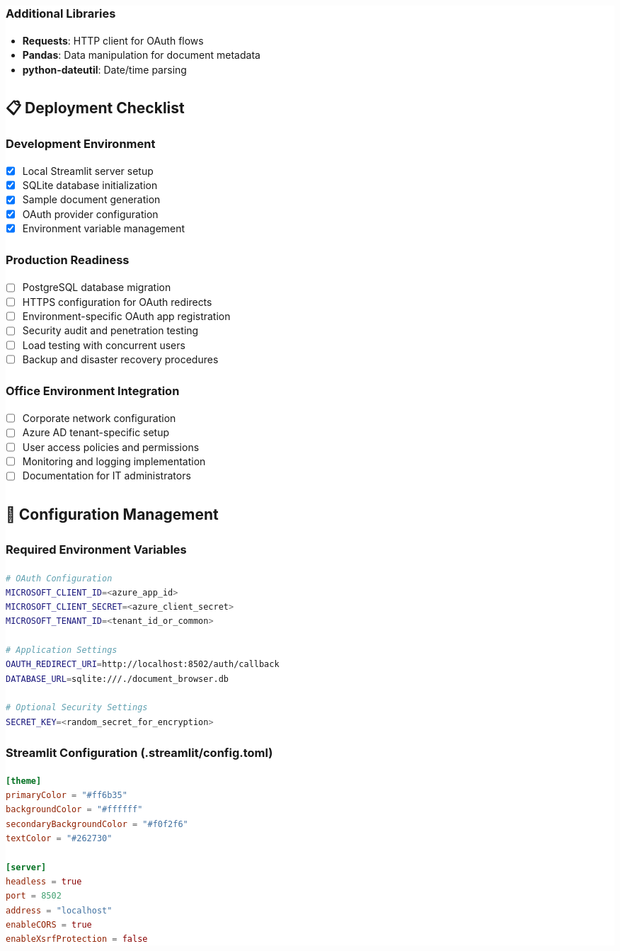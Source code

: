 ### Additional Libraries
- **Requests**: HTTP client for OAuth flows
- **Pandas**: Data manipulation for document metadata
- **python-dateutil**: Date/time parsing

## 📋 Deployment Checklist

### Development Environment
- [x] Local Streamlit server setup
- [x] SQLite database initialization  
- [x] Sample document generation
- [x] OAuth provider configuration
- [x] Environment variable management

### Production Readiness
- [ ] PostgreSQL database migration
- [ ] HTTPS configuration for OAuth redirects
- [ ] Environment-specific OAuth app registration
- [ ] Security audit and penetration testing
- [ ] Load testing with concurrent users
- [ ] Backup and disaster recovery procedures

### Office Environment Integration
- [ ] Corporate network configuration
- [ ] Azure AD tenant-specific setup
- [ ] User access policies and permissions
- [ ] Monitoring and logging implementation
- [ ] Documentation for IT administrators

## 🔧 Configuration Management

### Required Environment Variables
```bash
# OAuth Configuration
MICROSOFT_CLIENT_ID=<azure_app_id>
MICROSOFT_CLIENT_SECRET=<azure_client_secret>
MICROSOFT_TENANT_ID=<tenant_id_or_common>

# Application Settings  
OAUTH_REDIRECT_URI=http://localhost:8502/auth/callback
DATABASE_URL=sqlite:///./document_browser.db

# Optional Security Settings
SECRET_KEY=<random_secret_for_encryption>
```

### Streamlit Configuration (.streamlit/config.toml)
```toml
[theme]
primaryColor = "#ff6b35"
backgroundColor = "#ffffff"
secondaryBackgroundColor = "#f0f2f6"
textColor = "#262730"

[server]
headless = true
port = 8502
address = "localhost"
enableCORS = true
enableXsrfProtection = false

```